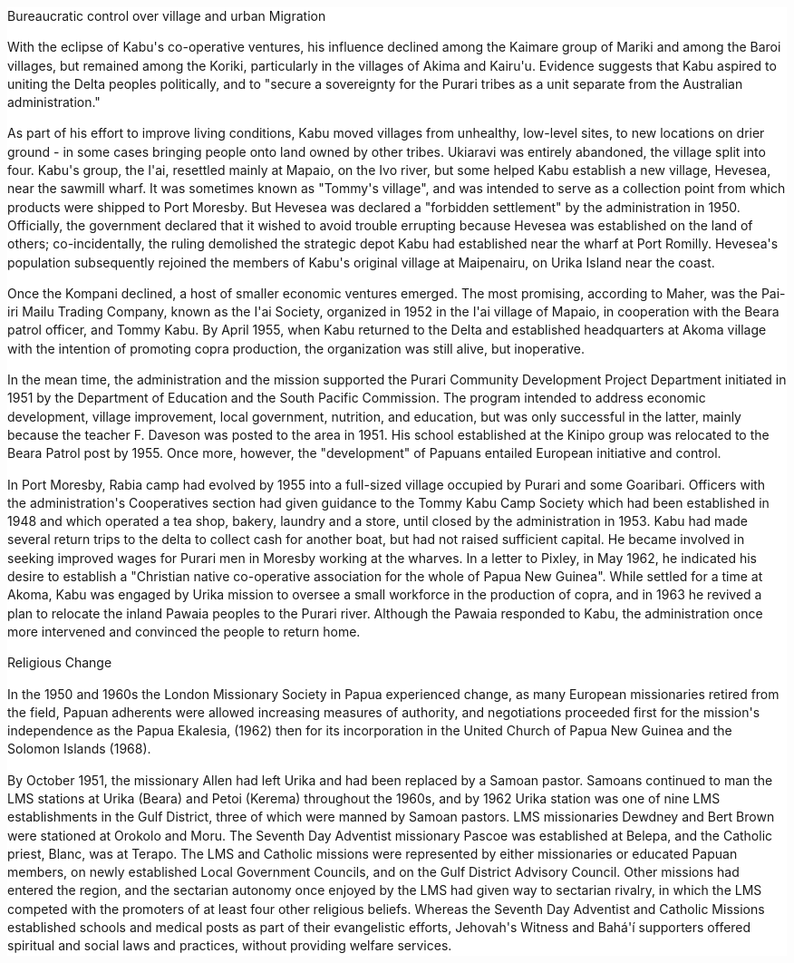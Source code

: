Bureaucratic control over village and urban Migration

With the eclipse of Kabu's co-operative ventures, his influence declined among the Kaimare group of Mariki and among the Baroi villages, but remained among the Koriki, particularly in the villages of Akima and Kairu'u. Evidence suggests that Kabu aspired to uniting the Delta peoples politically, and to "secure a sovereignty for the Purari tribes as a unit separate from the Australian administration."

As part of his effort to improve living conditions, Kabu moved villages from unhealthy, low-level sites, to new locations on drier ground - in some cases bringing people onto land owned by other tribes. Ukiaravi was entirely abandoned, the village split into four. Kabu's group, the I'ai, resettled mainly at Mapaio, on the Ivo river, but some helped Kabu establish a new village, Hevesea, near the sawmill wharf. It was sometimes known as "Tommy's village", and was intended to serve as a collection point from which products were shipped to Port Moresby. But Hevesea was declared a "forbidden settlement" by the administration in 1950. Officially, the government declared that it wished to avoid trouble errupting because Hevesea was established on the land of others; co-incidentally, the ruling demolished the strategic depot Kabu had established near the wharf at Port Romilly. Hevesea's population subsequently rejoined the members of Kabu's original village at Maipenairu, on Urika Island near the coast.

Once the Kompani declined, a host of smaller economic ventures emerged. The most promising, according to Maher, was the Pai-iri Mailu Trading Company, known as the I'ai Society, organized in 1952 in the I'ai village of Mapaio, in cooperation with the Beara patrol officer, and Tommy Kabu. By April 1955, when Kabu returned to the Delta and established headquarters at Akoma village with the intention of promoting copra production, the organization was still alive, but inoperative.

In the mean time, the administration and the mission supported the Purari Community Development Project Department initiated in 1951 by the Department of Education and the South Pacific Commission. The program intended to address economic development, village improvement, local government, nutrition, and education, but was only successful in the latter, mainly because the teacher F. Daveson was posted to the area in 1951. His school established at the Kinipo group was relocated to the Beara Patrol post by 1955. Once more, however, the "development" of Papuans entailed European initiative and control.

In Port Moresby, Rabia camp had evolved by 1955 into a full-sized village occupied by Purari and some Goaribari. Officers with the administration's Cooperatives section had given guidance to the Tommy Kabu Camp Society which had been established in 1948 and which operated a tea shop, bakery, laundry and a store, until closed by the administration in 1953. Kabu had made several return trips to the delta to collect cash for another boat, but had not raised sufficient capital. He became involved in seeking improved wages for Purari men in Moresby working at the wharves. In a letter to Pixley, in May 1962, he indicated his desire to establish a "Christian native co-operative association for the whole of Papua New Guinea". While settled for a time at Akoma, Kabu was engaged by Urika mission to oversee a small workforce in the production of copra, and in 1963 he revived a plan to relocate the inland Pawaia peoples to the Purari river. Although the Pawaia responded to Kabu, the administration once more intervened and convinced the people to return home.

Religious Change

In the 1950 and 1960s the London Missionary Society in Papua experienced change, as many European missionaries retired from the field, Papuan adherents were allowed increasing measures of authority, and negotiations proceeded first for the mission's independence as the Papua Ekalesia, (1962) then for its incorporation in the United Church of Papua New Guinea and the Solomon Islands (1968).

By October 1951, the missionary Allen had left Urika and had been replaced by a Samoan pastor. Samoans continued to man the LMS stations at Urika (Beara) and Petoi (Kerema) throughout the 1960s, and by 1962 Urika station was one of nine LMS establishments in the Gulf District, three of which were manned by Samoan pastors. LMS missionaries Dewdney and Bert Brown were stationed at Orokolo and Moru. The Seventh Day Adventist missionary Pascoe was established at Belepa, and the Catholic priest, Blanc, was at Terapo. The LMS and Catholic missions were represented by either missionaries or educated Papuan members, on newly established Local Government Councils, and on the Gulf District Advisory Council. Other missions had entered the region, and the sectarian autonomy once enjoyed by the LMS had given way to sectarian rivalry, in which the LMS competed with the promoters of at least four other religious beliefs. Whereas the Seventh Day Adventist and Catholic Missions established schools and medical posts as part of their evangelistic efforts, Jehovah's Witness and Bahá'í supporters offered spiritual and social laws and practices, without providing welfare services.
